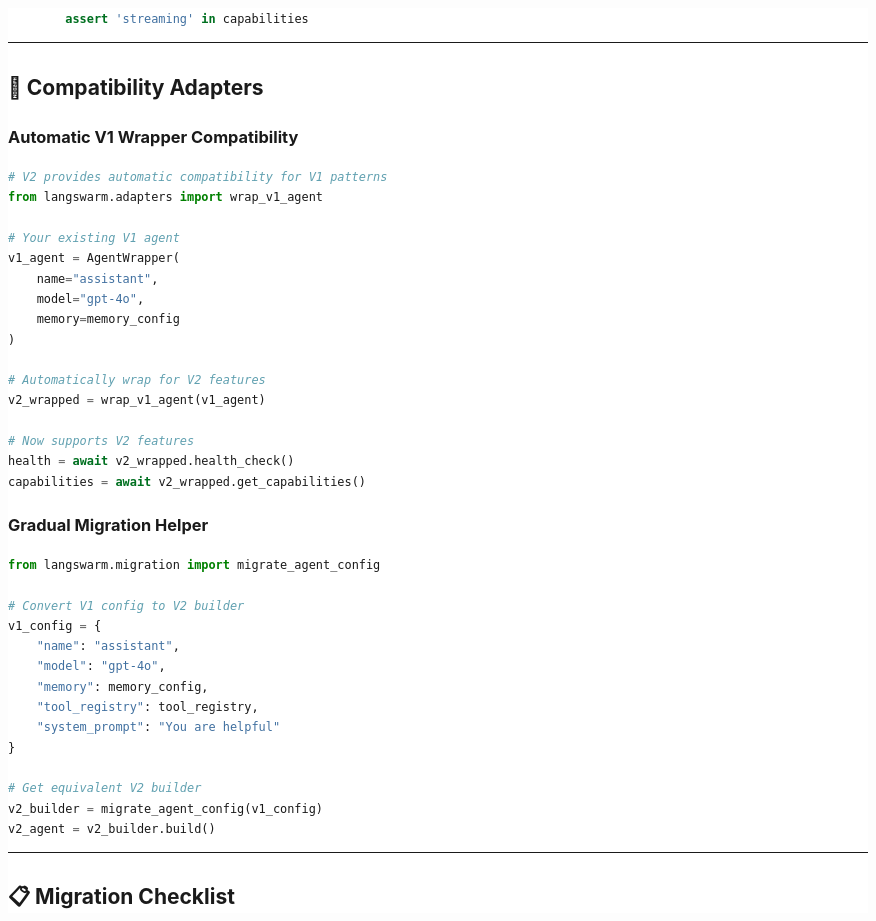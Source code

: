 ```python
        assert 'streaming' in capabilities
```

---

## 🔄 Compatibility Adapters

### **Automatic V1 Wrapper Compatibility**

```python
# V2 provides automatic compatibility for V1 patterns
from langswarm.adapters import wrap_v1_agent

# Your existing V1 agent
v1_agent = AgentWrapper(
    name="assistant",
    model="gpt-4o",
    memory=memory_config
)

# Automatically wrap for V2 features
v2_wrapped = wrap_v1_agent(v1_agent)

# Now supports V2 features
health = await v2_wrapped.health_check()
capabilities = await v2_wrapped.get_capabilities()
```

### **Gradual Migration Helper**

```python
from langswarm.migration import migrate_agent_config

# Convert V1 config to V2 builder
v1_config = {
    "name": "assistant",
    "model": "gpt-4o",
    "memory": memory_config,
    "tool_registry": tool_registry,
    "system_prompt": "You are helpful"
}

# Get equivalent V2 builder
v2_builder = migrate_agent_config(v1_config)
v2_agent = v2_builder.build()
```

---

## 📋 Migration Checklist
